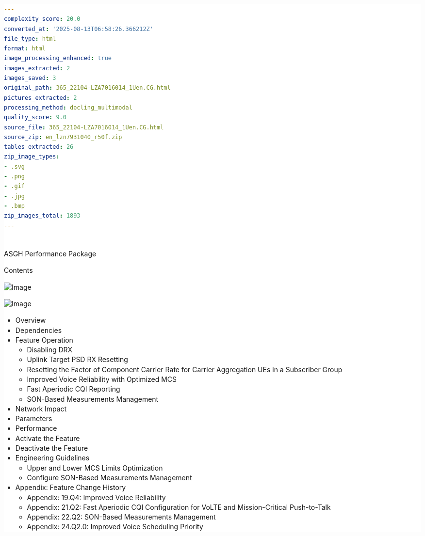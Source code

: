 ```yaml
---
complexity_score: 20.0
converted_at: '2025-08-13T06:58:26.366212Z'
file_type: html
format: html
image_processing_enhanced: true
images_extracted: 2
images_saved: 3
original_path: 365_22104-LZA7016014_1Uen.CG.html
pictures_extracted: 2
processing_method: docling_multimodal
quality_score: 9.0
source_file: 365_22104-LZA7016014_1Uen.CG.html
source_zip: en_lzn7931040_r50f.zip
tables_extracted: 26
zip_image_types:
- .svg
- .png
- .gif
- .jpg
- .bmp
zip_images_total: 1893
---
```


# 

ASGH Performance Package

Contents

![Image](../images/365_22104-LZA7016014_1Uen.CG/additional_3_CP.png)

![Image](../images/365_22104-LZA7016014_1Uen.CG/additional_3_CP.png)

- Overview
- Dependencies
- Feature Operation
    - Disabling DRX
    - Uplink Target PSD RX Resetting
    - Resetting the Factor of Component Carrier Rate for Carrier Aggregation UEs in a Subscriber Group
    - Improved Voice Reliability with Optimized MCS
    - Fast Aperiodic CQI Reporting
    - SON-Based Measurements Management
- Network Impact
- Parameters
- Performance
- Activate the Feature
- Deactivate the Feature
- Engineering Guidelines
    - Upper and Lower MCS Limits Optimization
    - Configure SON-Based Measurements Management
- Appendix: Feature Change History
    - Appendix: 19.Q4: Improved Voice Reliability
    - Appendix: 21.Q2: Fast Aperiodic CQI Configuration for VoLTE and Mission-Critical Push-to-Talk
    - Appendix: 22.Q2: SON-Based Measurements Management
    - Appendix: 24.Q2.0: Improved Voice Scheduling Priority
